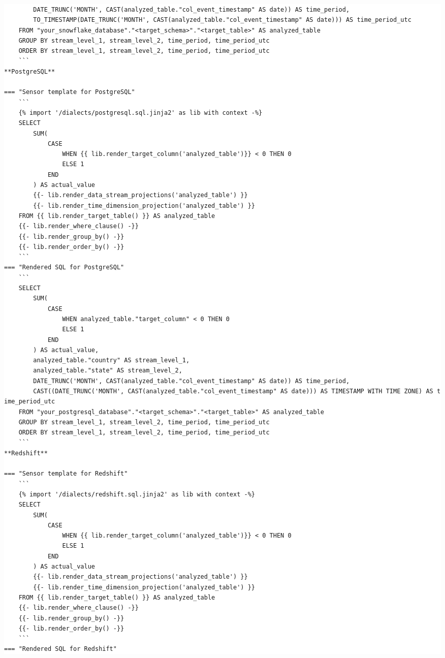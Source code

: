             DATE_TRUNC('MONTH', CAST(analyzed_table."col_event_timestamp" AS date)) AS time_period,
            TO_TIMESTAMP(DATE_TRUNC('MONTH', CAST(analyzed_table."col_event_timestamp" AS date))) AS time_period_utc
        FROM "your_snowflake_database"."<target_schema>"."<target_table>" AS analyzed_table
        GROUP BY stream_level_1, stream_level_2, time_period, time_period_utc
        ORDER BY stream_level_1, stream_level_2, time_period, time_period_utc
        ```
    **PostgreSQL**  
      
    === "Sensor template for PostgreSQL"
        ```
        {% import '/dialects/postgresql.sql.jinja2' as lib with context -%}
        SELECT
            SUM(
                CASE
                    WHEN {{ lib.render_target_column('analyzed_table')}} < 0 THEN 0
                    ELSE 1
                END
            ) AS actual_value
            {{- lib.render_data_stream_projections('analyzed_table') }}
            {{- lib.render_time_dimension_projection('analyzed_table') }}
        FROM {{ lib.render_target_table() }} AS analyzed_table
        {{- lib.render_where_clause() -}}
        {{- lib.render_group_by() -}}
        {{- lib.render_order_by() -}}
        ```
    === "Rendered SQL for PostgreSQL"
        ```
        SELECT
            SUM(
                CASE
                    WHEN analyzed_table."target_column" < 0 THEN 0
                    ELSE 1
                END
            ) AS actual_value,
            analyzed_table."country" AS stream_level_1,
            analyzed_table."state" AS stream_level_2,
            DATE_TRUNC('MONTH', CAST(analyzed_table."col_event_timestamp" AS date)) AS time_period,
            CAST((DATE_TRUNC('MONTH', CAST(analyzed_table."col_event_timestamp" AS date))) AS TIMESTAMP WITH TIME ZONE) AS time_period_utc
        FROM "your_postgresql_database"."<target_schema>"."<target_table>" AS analyzed_table
        GROUP BY stream_level_1, stream_level_2, time_period, time_period_utc
        ORDER BY stream_level_1, stream_level_2, time_period, time_period_utc
        ```
    **Redshift**  
      
    === "Sensor template for Redshift"
        ```
        {% import '/dialects/redshift.sql.jinja2' as lib with context -%}
        SELECT
            SUM(
                CASE
                    WHEN {{ lib.render_target_column('analyzed_table')}} < 0 THEN 0
                    ELSE 1
                END
            ) AS actual_value
            {{- lib.render_data_stream_projections('analyzed_table') }}
            {{- lib.render_time_dimension_projection('analyzed_table') }}
        FROM {{ lib.render_target_table() }} AS analyzed_table
        {{- lib.render_where_clause() -}}
        {{- lib.render_group_by() -}}
        {{- lib.render_order_by() -}}
        ```
    === "Rendered SQL for Redshift"